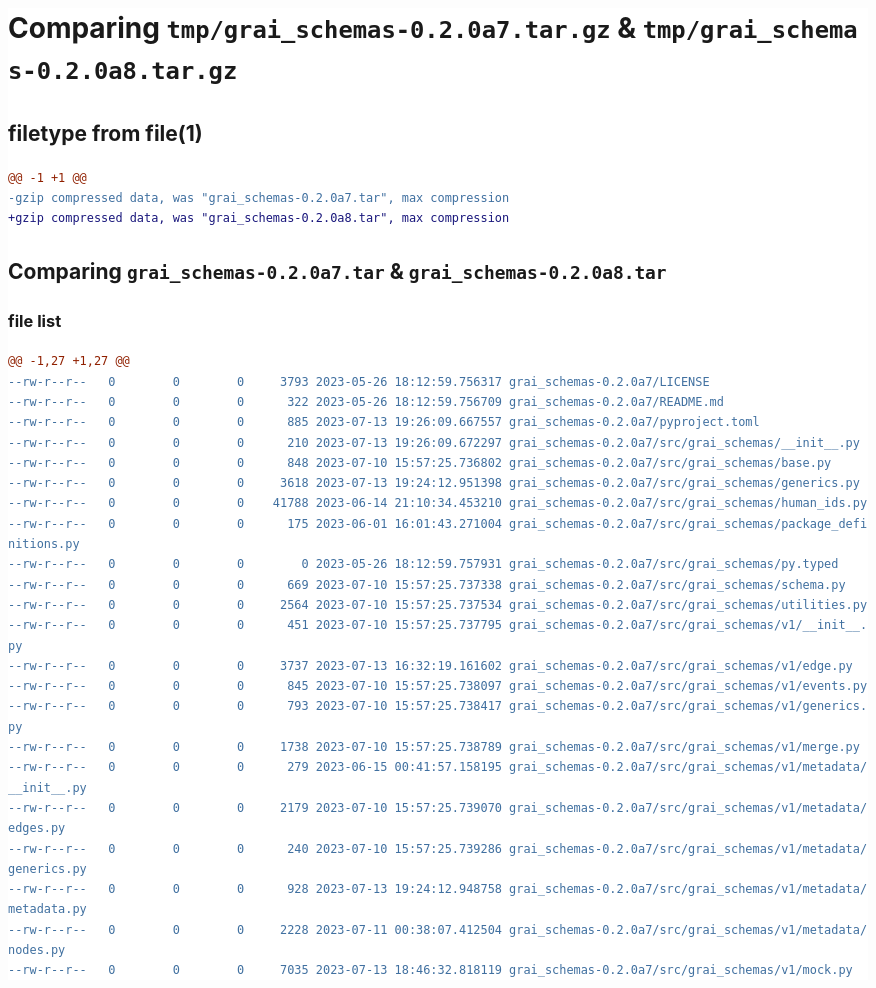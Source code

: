# Comparing `tmp/grai_schemas-0.2.0a7.tar.gz` & `tmp/grai_schemas-0.2.0a8.tar.gz`

## filetype from file(1)

```diff
@@ -1 +1 @@
-gzip compressed data, was "grai_schemas-0.2.0a7.tar", max compression
+gzip compressed data, was "grai_schemas-0.2.0a8.tar", max compression
```

## Comparing `grai_schemas-0.2.0a7.tar` & `grai_schemas-0.2.0a8.tar`

### file list

```diff
@@ -1,27 +1,27 @@
--rw-r--r--   0        0        0     3793 2023-05-26 18:12:59.756317 grai_schemas-0.2.0a7/LICENSE
--rw-r--r--   0        0        0      322 2023-05-26 18:12:59.756709 grai_schemas-0.2.0a7/README.md
--rw-r--r--   0        0        0      885 2023-07-13 19:26:09.667557 grai_schemas-0.2.0a7/pyproject.toml
--rw-r--r--   0        0        0      210 2023-07-13 19:26:09.672297 grai_schemas-0.2.0a7/src/grai_schemas/__init__.py
--rw-r--r--   0        0        0      848 2023-07-10 15:57:25.736802 grai_schemas-0.2.0a7/src/grai_schemas/base.py
--rw-r--r--   0        0        0     3618 2023-07-13 19:24:12.951398 grai_schemas-0.2.0a7/src/grai_schemas/generics.py
--rw-r--r--   0        0        0    41788 2023-06-14 21:10:34.453210 grai_schemas-0.2.0a7/src/grai_schemas/human_ids.py
--rw-r--r--   0        0        0      175 2023-06-01 16:01:43.271004 grai_schemas-0.2.0a7/src/grai_schemas/package_definitions.py
--rw-r--r--   0        0        0        0 2023-05-26 18:12:59.757931 grai_schemas-0.2.0a7/src/grai_schemas/py.typed
--rw-r--r--   0        0        0      669 2023-07-10 15:57:25.737338 grai_schemas-0.2.0a7/src/grai_schemas/schema.py
--rw-r--r--   0        0        0     2564 2023-07-10 15:57:25.737534 grai_schemas-0.2.0a7/src/grai_schemas/utilities.py
--rw-r--r--   0        0        0      451 2023-07-10 15:57:25.737795 grai_schemas-0.2.0a7/src/grai_schemas/v1/__init__.py
--rw-r--r--   0        0        0     3737 2023-07-13 16:32:19.161602 grai_schemas-0.2.0a7/src/grai_schemas/v1/edge.py
--rw-r--r--   0        0        0      845 2023-07-10 15:57:25.738097 grai_schemas-0.2.0a7/src/grai_schemas/v1/events.py
--rw-r--r--   0        0        0      793 2023-07-10 15:57:25.738417 grai_schemas-0.2.0a7/src/grai_schemas/v1/generics.py
--rw-r--r--   0        0        0     1738 2023-07-10 15:57:25.738789 grai_schemas-0.2.0a7/src/grai_schemas/v1/merge.py
--rw-r--r--   0        0        0      279 2023-06-15 00:41:57.158195 grai_schemas-0.2.0a7/src/grai_schemas/v1/metadata/__init__.py
--rw-r--r--   0        0        0     2179 2023-07-10 15:57:25.739070 grai_schemas-0.2.0a7/src/grai_schemas/v1/metadata/edges.py
--rw-r--r--   0        0        0      240 2023-07-10 15:57:25.739286 grai_schemas-0.2.0a7/src/grai_schemas/v1/metadata/generics.py
--rw-r--r--   0        0        0      928 2023-07-13 19:24:12.948758 grai_schemas-0.2.0a7/src/grai_schemas/v1/metadata/metadata.py
--rw-r--r--   0        0        0     2228 2023-07-11 00:38:07.412504 grai_schemas-0.2.0a7/src/grai_schemas/v1/metadata/nodes.py
--rw-r--r--   0        0        0     7035 2023-07-13 18:46:32.818119 grai_schemas-0.2.0a7/src/grai_schemas/v1/mock.py
```
